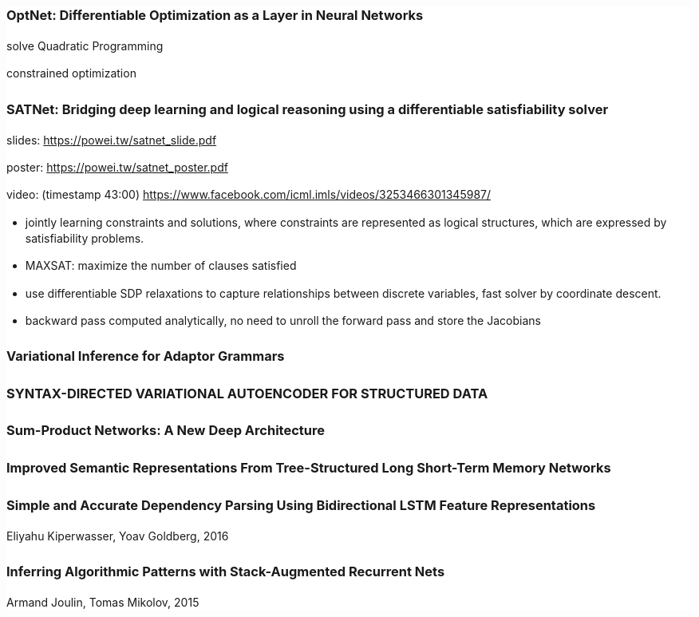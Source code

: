 
### OptNet: Differentiable Optimization as a Layer in Neural Networks

solve Quadratic Programming

constrained optimization

### SATNet: Bridging deep learning and logical reasoning using a differentiable satisfiability solver


slides: https://powei.tw/satnet_slide.pdf

poster: https://powei.tw/satnet_poster.pdf

video: (timestamp 43:00) https://www.facebook.com/icml.imls/videos/3253466301345987/


- jointly learning constraints and solutions, where constraints are represented as logical structures,
which are ﻿expressed by satisfiability problems.

- MAXSAT: ﻿maximize the number of clauses satisfied

- ﻿use differentiable SDP relaxations to capture relationships between discrete variables, fast solver by coordinate descent.

- backward pass computed analytically, no need to unroll the forward pass and store the Jacobians






### ﻿Variational Inference for Adaptor Grammars


### ﻿SYNTAX-DIRECTED VARIATIONAL AUTOENCODER FOR STRUCTURED DATA


### Sum-Product Networks: A New Deep Architecture

### Improved Semantic Representations From Tree-Structured Long Short-Term Memory Networks


### Simple and Accurate Dependency Parsing Using Bidirectional LSTM Feature Representations

Eliyahu Kiperwasser, Yoav Goldberg, 2016

### Inferring Algorithmic Patterns with Stack-Augmented Recurrent Nets

Armand Joulin, Tomas Mikolov, 2015


